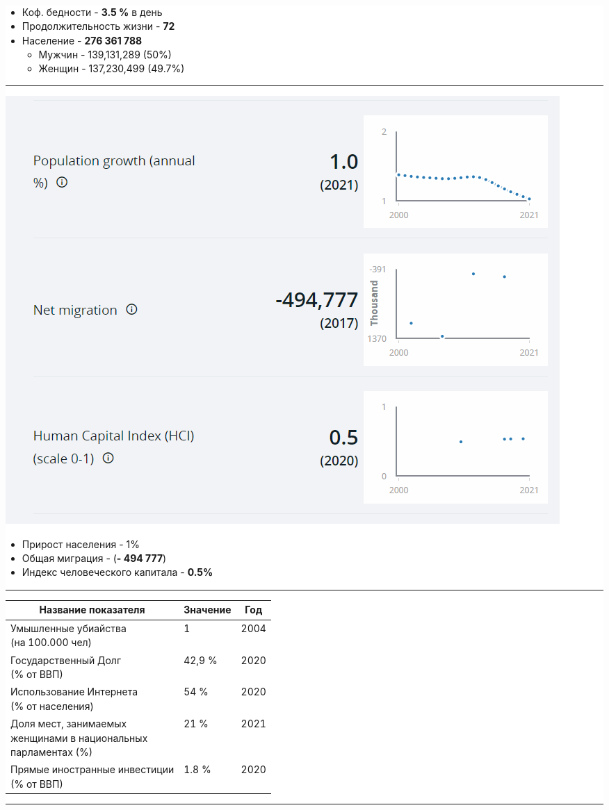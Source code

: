 - Коф. бедности - **3.5 %** в день
- Продолжительность жизни - **72**
- Население - **276 361 788**
  - Мужчин - 139,131,289 (50%)
  - Женщин - 137,230,499 (49.7%)

---



![bg right w:100%](img/social3.png)

- Прирост населения - 1%
- Общая миграция - 
(**- 494 777**)
- Индекс человеческого капитала - **0.5%**

---



| Название показателя                                                                                          | Значение | Год |
| ------------------------------------------------------------------------------------------------------------------------------ | ---------------- | ------ |
| Умышленные убиайства<br />(на 100.000 чел)                                                             | 1                | 2004   |
| Государственный Долг<br />(% от ВВП)                                                                   | 42,9 %           | 2020   |
| Использование Интернета<br />(% от населения)                                                 | 54 %             | 2020   |
| Доля мест, занимаемых<br /> женщинами в национальных <br />парламентах (%) | 21 %             | 2021   |
| Прямые иностранные инвестиции<br />(% от ВВП)                                                  | 1.8 %            | 2020   |

---
